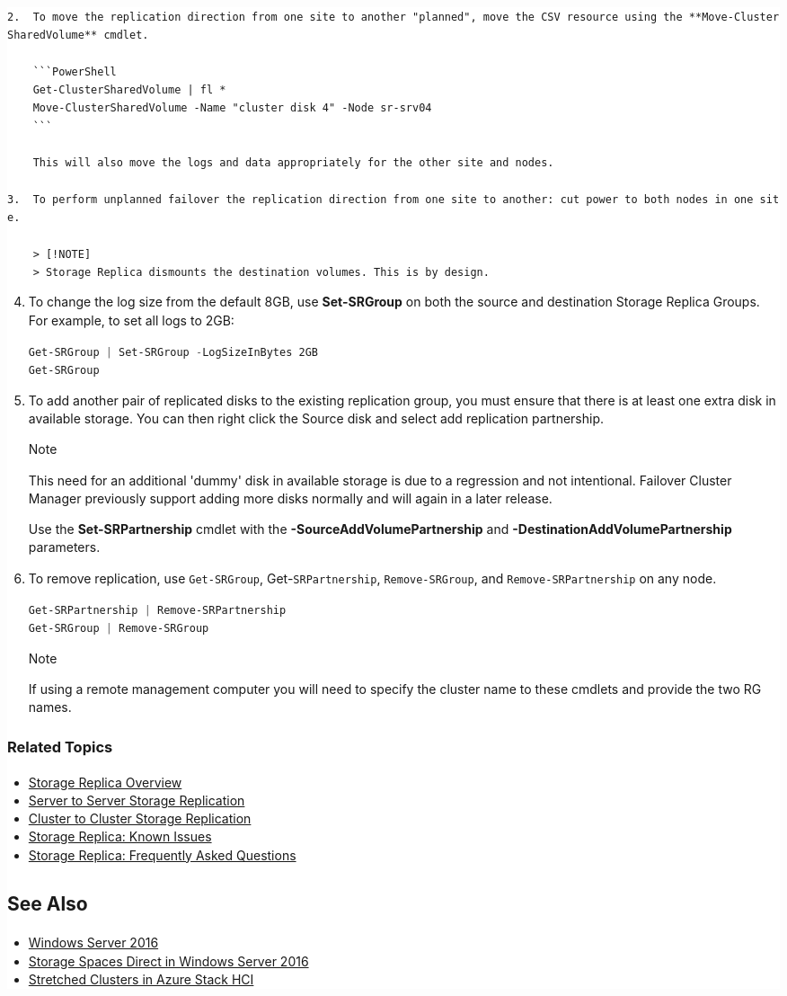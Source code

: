     2.  To move the replication direction from one site to another "planned", move the CSV resource using the **Move-ClusterSharedVolume** cmdlet.

        ```PowerShell
        Get-ClusterSharedVolume | fl *
        Move-ClusterSharedVolume -Name "cluster disk 4" -Node sr-srv04
        ```

        This will also move the logs and data appropriately for the other site and nodes.

    3.  To perform unplanned failover the replication direction from one site to another: cut power to both nodes in one site.

        > [!NOTE]
        > Storage Replica dismounts the destination volumes. This is by design.

4.  To change the log size from the default 8GB, use **Set-SRGroup** on both the source and destination Storage Replica Groups.   For example, to set all logs to 2GB:

    ```PowerShell
    Get-SRGroup | Set-SRGroup -LogSizeInBytes 2GB
    Get-SRGroup
    ```

5.  To add another pair of replicated disks to the existing replication group, you must ensure that there is at least one extra disk in available storage. You can then right click the Source disk and select add replication partnership.
       >[!NOTE]
       >This need for an additional 'dummy' disk in available storage is due to a regression and not intentional. Failover Cluster Manager previously support adding more disks normally and will again in a later release.

    Use the **Set-SRPartnership** cmdlet with the **-SourceAddVolumePartnership** and **-DestinationAddVolumePartnership** parameters.
6.  To remove replication, use `Get-SRGroup`, Get-`SRPartnership`, `Remove-SRGroup`, and `Remove-SRPartnership` on any node.

    ```PowerShell
    Get-SRPartnership | Remove-SRPartnership
    Get-SRGroup | Remove-SRGroup
    ```

    > [!NOTE]
    > If using a remote management computer you will need to specify the cluster name to these cmdlets and provide the two RG names.

### Related Topics
- [Storage Replica Overview](storage-replica-overview.md)
- [Server to Server Storage Replication](server-to-server-storage-replication.md)
- [Cluster to Cluster Storage Replication](cluster-to-cluster-storage-replication.md)
- [Storage Replica: Known Issues](storage-replica-known-issues.md)
- [Storage Replica: Frequently Asked Questions](storage-replica-frequently-asked-questions.yml)

## See Also
- [Windows Server 2016](../../index.yml)
- [Storage Spaces Direct in Windows Server 2016](../storage-spaces/storage-spaces-direct-overview.md)
- [Stretched Clusters in Azure Stack HCI](/azure-stack/hci/concepts/stretched-clusters)
